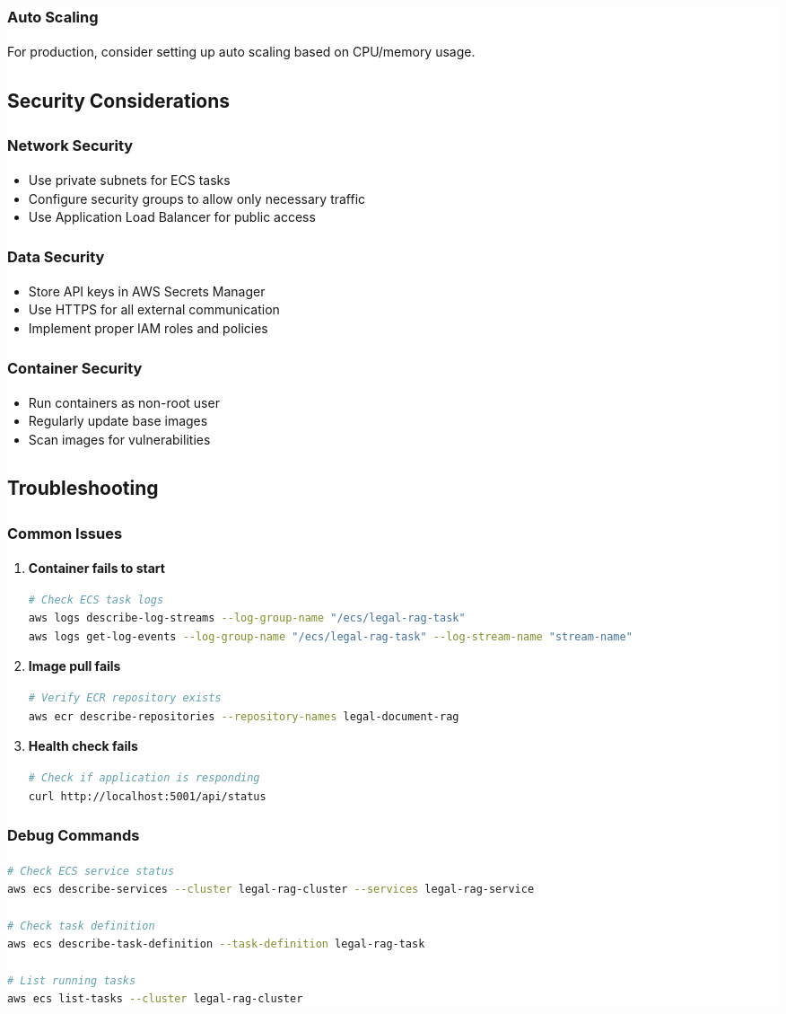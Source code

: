 ### Auto Scaling
For production, consider setting up auto scaling based on CPU/memory usage.

## Security Considerations

### Network Security
- Use private subnets for ECS tasks
- Configure security groups to allow only necessary traffic
- Use Application Load Balancer for public access

### Data Security
- Store API keys in AWS Secrets Manager
- Use HTTPS for all external communication
- Implement proper IAM roles and policies

### Container Security
- Run containers as non-root user
- Regularly update base images
- Scan images for vulnerabilities

## Troubleshooting

### Common Issues

1. **Container fails to start**
   ```bash
   # Check ECS task logs
   aws logs describe-log-streams --log-group-name "/ecs/legal-rag-task"
   aws logs get-log-events --log-group-name "/ecs/legal-rag-task" --log-stream-name "stream-name"
   ```

2. **Image pull fails**
   ```bash
   # Verify ECR repository exists
   aws ecr describe-repositories --repository-names legal-document-rag
   ```

3. **Health check fails**
   ```bash
   # Check if application is responding
   curl http://localhost:5001/api/status
   ```

### Debug Commands

```bash
# Check ECS service status
aws ecs describe-services --cluster legal-rag-cluster --services legal-rag-service

# Check task definition
aws ecs describe-task-definition --task-definition legal-rag-task

# List running tasks
aws ecs list-tasks --cluster legal-rag-cluster
```
